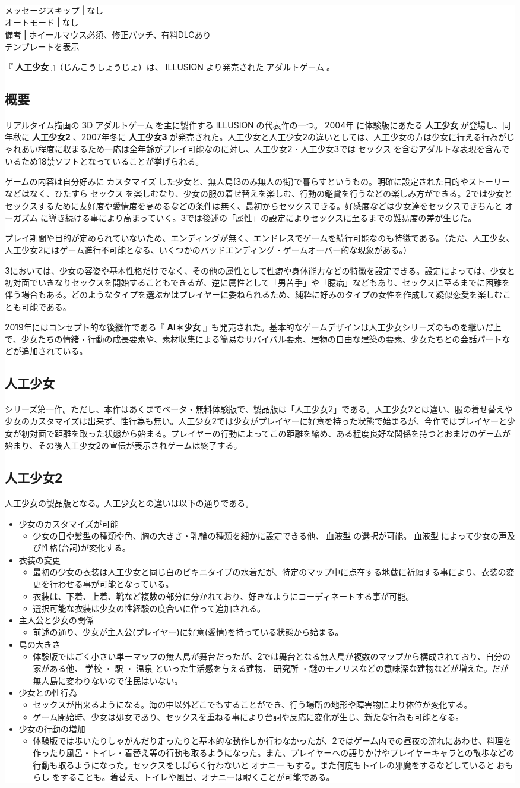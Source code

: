 メッセージスキップ  |  なし   
オートモード  |  なし   
備考  |  ホイールマウス必須、修正パッチ、有料DLCあり   
テンプレートを表示  
  
『 **人工少女** 』（じんこうしょうじょ）は、  ILLUSION  より発売された  アダルトゲーム  。

##  概要



リアルタイム描画の  3D  アダルトゲーム  を主に製作する  ILLUSION  の代表作の一つ。  2004年  に体験版にあたる **人工少女**
が登場し、同年秋に **人工少女2** 、2007年冬に **人工少女3**
が発売された。人工少女と人工少女2の違いとしては、人工少女の方は少女に行える行為がじゃれあい程度に収まるため一応は全年齢がプレイ可能なのに対し、人工少女2・人工少女3では
セックス  を含むアダルトな表現を含んでいるため18禁ソフトとなっていることが挙げられる。

ゲームの内容は自分好みに  カスタマイズ  した少女と、無人島(3のみ無人の街)で暮らすというもの。明確に設定された目的やストーリーなどはなく、ひたすら
セックス
を楽しむなり、少女の服の着せ替えを楽しむ、行動の鑑賞を行うなどの楽しみ方ができる。2では少女とセックスするために友好度や愛情度を高めるなどの条件は無く、最初からセックスできる。好感度などは少女達をセックスできちんと
オーガズム  に導き続ける事により高まっていく。3では後述の「属性」の設定によりセックスに至るまでの難易度の差が生じた。

プレイ期間や目的が定められていないため、エンディングが無く、エンドレスでゲームを続行可能なのも特徴である。（ただ、人工少女、人工少女2にはゲーム進行不可能となる、いくつかのバッドエンディング・ゲームオーバー的な現象がある。）

3においては、少女の容姿や基本性格だけでなく、その他の属性として性癖や身体能力などの特徴を設定できる。設定によっては、少女と初対面でいきなりセックスを開始することもできるが、逆に属性として「男苦手」や「臆病」などもあり、セックスに至るまでに困難を伴う場合もある。どのようなタイプを選ぶかはプレイヤーに委ねられるため、純粋に好みのタイプの女性を作成して疑似恋愛を楽しむことも可能である。

2019年にはコンセプト的な後継作である『 **AI＊少女**
』も発売された。基本的なゲームデザインは人工少女シリーズのものを継いだ上で、少女たちの情緒・行動の成長要素や、素材収集による簡易なサバイバル要素、建物の自由な建築の要素、少女たちとの会話パートなどが追加されている。

##  人工少女



シリーズ第一作。ただし、本作はあくまでベータ・無料体験版で、製品版は「人工少女2」である。人工少女2とは違い、服の着せ替えや少女のカスタマイズは出来ず、性行為も無い。人工少女2では少女がプレイヤーに好意を持った状態で始まるが、今作ではプレイヤーと少女が初対面で距離を取った状態から始まる。プレイヤーの行動によってこの距離を縮め、ある程度良好な関係を持つとおまけのゲームが始まり、その後人工少女2の宣伝が表示されゲームは終了する。

##  人工少女2



人工少女の製品版となる。人工少女との違いは以下の通りである。

  * 少女のカスタマイズが可能 
    * 少女の目や髪型の種類や色、胸の大きさ・乳輪の種類を細かに設定できる他、  血液型  の選択が可能。  血液型  によって少女の声及び性格(台詞)が変化する。 
  * 衣装の変更 
    * 最初の少女の衣装は人工少女と同じ白のビキニタイプの水着だが、特定のマップ中に点在する地蔵に祈願する事により、衣装の変更を行わせる事が可能となっている。 
    * 衣装は、下着、上着、靴など複数の部分に分かれており、好きなようにコーディネートする事が可能。 
    * 選択可能な衣装は少女の性経験の度合いに伴って追加される。 
  * 主人公と少女の関係 
    * 前述の通り、少女が主人公(プレイヤー)に好意(愛情)を持っている状態から始まる。 
  * 島の大きさ 
    * 体験版ではごく小さい単一マップの無人島が舞台だったが、2では舞台となる無人島が複数のマップから構成されており、自分の家がある他、  学校  ・  駅  ・  温泉  といった生活感を与える建物、  研究所  ・謎のモノリスなどの意味深な建物などが増えた。だが無人島に変わりないので住民はいない。 
  * 少女との性行為 
    * セックスが出来るようになる。海の中以外どこでもすることができ、行う場所の地形や障害物により体位が変化する。 
    * ゲーム開始時、少女は処女であり、セックスを重ねる事により台詞や反応に変化が生じ、新たな行為も可能となる。 
  * 少女の行動の増加 
    * 体験版では歩いたりしゃがんだり走ったりと基本的な動作しか行わなかったが、2ではゲーム内での昼夜の流れにあわせ、料理を作ったり風呂・トイレ・着替え等の行動も取るようになった。また、プレイヤーへの語りかけやプレイヤーキャラとの散歩などの行動も取るようになった。セックスをしばらく行わないと  オナニー  もする。また何度もトイレの邪魔をするなどしていると  おもらし  をすることも。着替え、トイレや風呂、オナニーは覗くことが可能である。 
